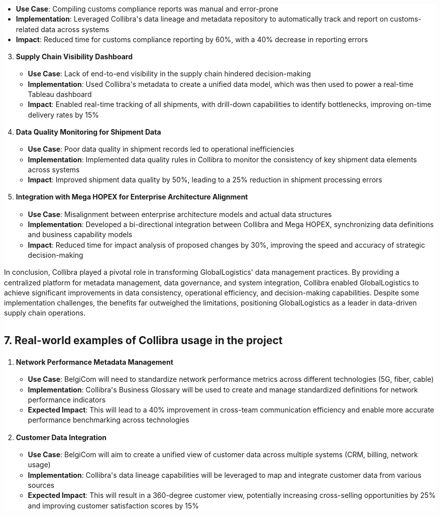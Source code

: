    - **Use Case**: Compiling customs compliance reports was manual and error-prone
   - **Implementation**: Leveraged Collibra's data lineage and metadata repository to automatically track and report on customs-related data across systems
   - **Impact**: Reduced time for customs compliance reporting by 60%, with a 40% decrease in reporting errors

3. **Supply Chain Visibility Dashboard**

   - **Use Case**: Lack of end-to-end visibility in the supply chain hindered decision-making
   - **Implementation**: Used Collibra's metadata to create a unified data model, which was then used to power a real-time Tableau dashboard
   - **Impact**: Enabled real-time tracking of all shipments, with drill-down capabilities to identify bottlenecks, improving on-time delivery rates by 15%

4. **Data Quality Monitoring for Shipment Data**

   - **Use Case**: Poor data quality in shipment records led to operational inefficiencies
   - **Implementation**: Implemented data quality rules in Collibra to monitor the consistency of key shipment data elements across systems
   - **Impact**: Improved shipment data quality by 50%, leading to a 25% reduction in shipment processing errors

5. **Integration with Mega HOPEX for Enterprise Architecture Alignment**
   - **Use Case**: Misalignment between enterprise architecture models and actual data structures
   - **Implementation**: Developed a bi-directional integration between Collibra and Mega HOPEX, synchronizing data definitions and business capability models
   - **Impact**: Reduced time for impact analysis of proposed changes by 30%, improving the speed and accuracy of strategic decision-making

In conclusion, Collibra played a pivotal role in transforming GlobalLogistics' data management practices. By providing a centralized platform for metadata management, data governance, and system integration, Collibra enabled GlobalLogistics to achieve significant improvements in data consistency, operational efficiency, and decision-making capabilities. Despite some implementation challenges, the benefits far outweighed the limitations, positioning GlobalLogistics as a leader in data-driven supply chain operations.

## 7. Real-world examples of Collibra usage in the project

1. **Network Performance Metadata Management**

   - **Use Case**: BelgiCom will need to standardize network performance metrics across different technologies (5G, fiber, cable)
   - **Implementation**: Collibra's Business Glossary will be used to create and manage standardized definitions for network performance indicators
   - **Expected Impact**: This will lead to a 40% improvement in cross-team communication efficiency and enable more accurate performance benchmarking across technologies

2. **Customer Data Integration**

   - **Use Case**: BelgiCom will aim to create a unified view of customer data across multiple systems (CRM, billing, network usage)
   - **Implementation**: Collibra's data lineage capabilities will be leveraged to map and integrate customer data from various sources
   - **Expected Impact**: This will result in a 360-degree customer view, potentially increasing cross-selling opportunities by 25% and improving customer satisfaction scores by 15%

